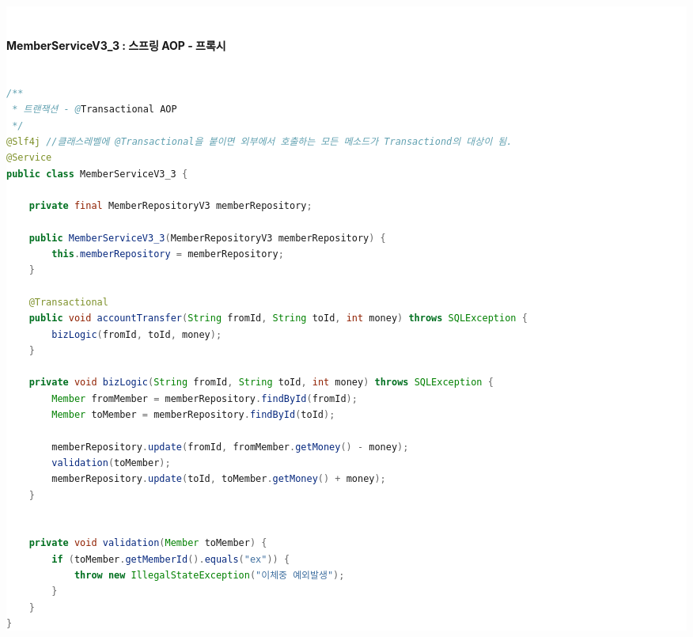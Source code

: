 <br>

#### MemberServiceV3_3 : 스프링 AOP - 프록시



```java

/**
 * 트랜잭션 - @Transactional AOP
 */
@Slf4j //클래스레벨에 @Transactional을 붙이면 외부에서 호출하는 모든 메소드가 Transactiond의 대상이 됨.
@Service
public class MemberServiceV3_3 {

    private final MemberRepositoryV3 memberRepository;

    public MemberServiceV3_3(MemberRepositoryV3 memberRepository) {
        this.memberRepository = memberRepository;
    }

    @Transactional
    public void accountTransfer(String fromId, String toId, int money) throws SQLException {
        bizLogic(fromId, toId, money);
    }

    private void bizLogic(String fromId, String toId, int money) throws SQLException {
        Member fromMember = memberRepository.findById(fromId);
        Member toMember = memberRepository.findById(toId);

        memberRepository.update(fromId, fromMember.getMoney() - money);
        validation(toMember);
        memberRepository.update(toId, toMember.getMoney() + money);
    }


    private void validation(Member toMember) {
        if (toMember.getMemberId().equals("ex")) {
            throw new IllegalStateException("이체중 예외발생");
        }
    }
}

```


